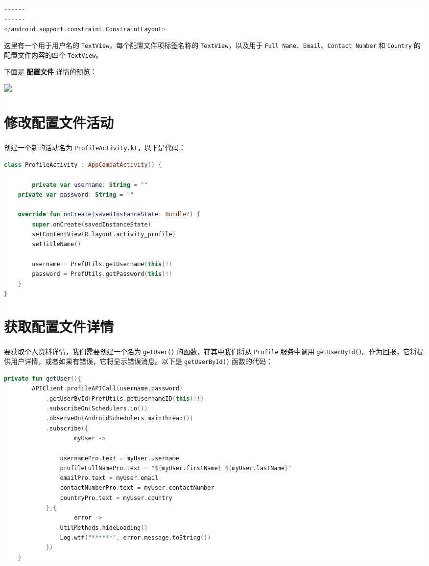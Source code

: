 ```kt
------
------
</android.support.constraint.ConstraintLayout>
```

这里有一个用于用户名的 `TextView`，每个配置文件项标签名称的 `TextView`，以及用于 `Full Name`、`Email`、`Contact Number` 和 `Country` 的配置文件内容的四个 `TextView`。

下面是 **配置文件** 详情的预览：

![](img/102bb590-8d0d-4201-87e6-bc0854b5aab0.png)

# 修改配置文件活动

创建一个新的活动名为 `ProfileActivity.kt`，以下是代码：

```kt
class ProfileActivity : AppCompatActivity() {

        private var username: String = ""
    private var password: String = ""

    override fun onCreate(savedInstanceState: Bundle?) {
        super.onCreate(savedInstanceState)
        setContentView(R.layout.activity_profile)
        setTitleName() 

        username = PrefUtils.getUsername(this)!!
        password = PrefUtils.getPassword(this)!!
    }
}
```

# 获取配置文件详情

要获取个人资料详情，我们需要创建一个名为 `getUser()` 的函数，在其中我们将从 `Profile` 服务中调用 `getUserById()`。作为回报，它将提供用户详情，或者如果有错误，它将显示错误消息。以下是 `getUserById()` 函数的代码：

```kt
private fun getUser(){
        APIClient.profileAPICall(username,password)
            .getUserById(PrefUtils.getUsernameID(this)!!)
            .subscribeOn(Schedulers.io())
            .observeOn(AndroidSchedulers.mainThread())
            .subscribe({
                    myUser ->

                usernamePro.text = myUser.username
                profileFullNamePro.text = "${myUser.firstName} ${myUser.lastName}"
                emailPro.text = myUser.email
                contactNumberPro.text = myUser.contactNumber
                countryPro.text = myUser.country
            },{
                    error ->
                UtilMethods.hideLoading()
                Log.wtf("******", error.message.toString())
            })
    }
```
